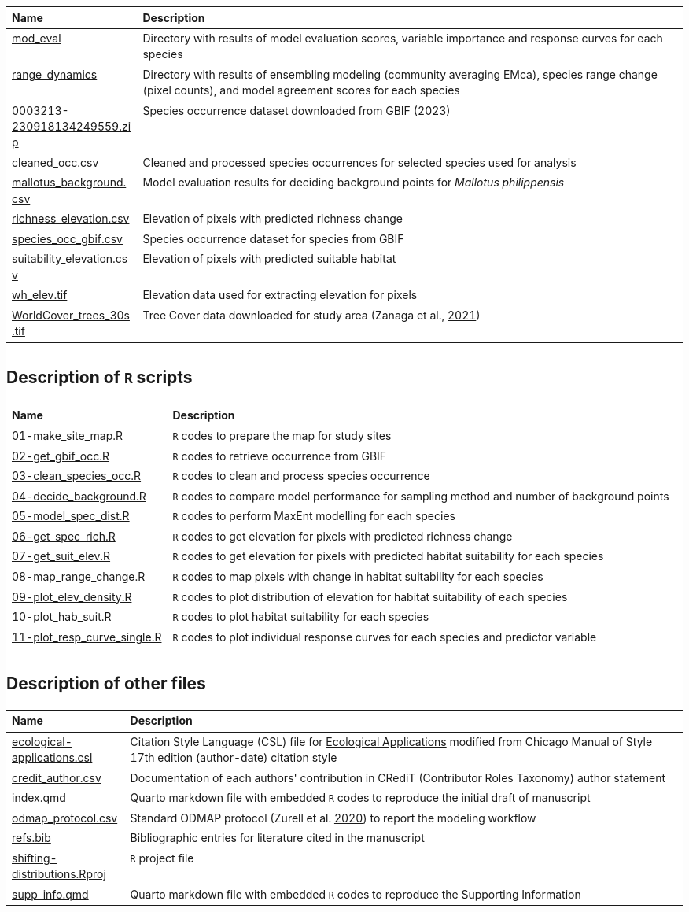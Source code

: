 | Name | Description |  
| :--- | :--- |
| [mod_eval](/output/mod_eval) | Directory with results of model evaluation scores, variable importance and response curves for each species |
| [range_dynamics](/output/range_dynamics) | Directory with results of ensembling modeling (community averaging EMca), species range change (pixel counts), and model agreement scores for each species |
| [0003213-230918134249559.zip](/output/0003213-230918134249559.zip) | Species occurrence dataset downloaded from GBIF ([2023](https://doi.org/10.15468/dl.j7kr5r)) |
| [cleaned_occ.csv](/output/cleaned_occ.csv) | Cleaned and processed species occurrences for selected species used for analysis |
| [mallotus_background.csv](/output/mallotus_background.csv) | Model evaluation results for deciding background points for *Mallotus philippensis* |
| [richness_elevation.csv](/output/richness_elevation.csv) | Elevation of pixels with predicted richness change |
| [species_occ_gbif.csv](/output/species_occ_gbif.csv) | Species occurrence dataset for species from GBIF |
| [suitability_elevation.csv](/output/suitability_elevation.csv) | Elevation of pixels with predicted suitable habitat |
| [wh_elev.tif](/output/wh_elev.tif) | Elevation data used for extracting elevation for pixels |
| [WorldCover_trees_30s.tif](/output/WorldCover_trees_30s.tif) | Tree Cover data downloaded for study area (Zanaga et al., [2021](https://doi.org/10.5281/zenodo.5571936)) |


## Description of `R` scripts

| Name | Description |  
| :--- | :--- |
| [01-make_site_map.R](/R/01-make_site_map.R) | `R` codes to prepare the map for study sites |
| [02-get_gbif_occ.R](/R/02-get_gbif_occ.R)   | `R` codes to retrieve occurrence from GBIF |
| [03-clean_species_occ.R](/R/03-clean_species_occ.R) | `R` codes to clean and process species occurrence |
| [04-decide_background.R](/R/04-decide_background.R) | `R` codes to compare model performance for sampling method and number of background points |
| [05-model_spec_dist.R](/R/05-model_spec_dist.R) | `R` codes to perform MaxEnt modelling for each species |
| [06-get_spec_rich.R](/R/06-get_spec_rich.R) | `R` codes to get elevation for pixels with predicted richness change |
| [07-get_suit_elev.R](/R/07-get_suit_elev.R) | `R` codes to get elevation for pixels with predicted habitat suitability for each species |
| [08-map_range_change.R](/R/08-map_range_change.R) | `R` codes to map pixels with change in habitat suitability for each species |
| [09-plot_elev_density.R](/R/09-plot_elev_density.R) | `R` codes to plot distribution of elevation for habitat suitability of each species |
| [10-plot_hab_suit.R](/R/10-plot_hab_suit.R) | `R` codes to plot habitat suitability for each species |
| [11-plot_resp_curve_single.R](/R/11-plot_resp_curve_single.R) | `R` codes to plot individual response curves for each species and predictor variable |

## Description of other files

| Name | Description |  
| :--- | :--- |
| [ecological-applications.csl](/ecological-applications.csl) | Citation Style Language (CSL) file for [Ecological Applications](https://esajournals.onlinelibrary.wiley.com/journal/19395582) modified from Chicago Manual of Style 17th edition (author-date) citation style |
| [credit_author.csv](/credit_author.csv) | Documentation of each authors' contribution in CRediT (Contributor Roles Taxonomy) author statement |
| [index.qmd](/index.qmd) | Quarto markdown file with embedded `R` codes to reproduce the initial draft of manuscript |
| [odmap_protocol.csv](/odmap_protocol.csv) | Standard ODMAP protocol (Zurell et al. [2020](https://doi.org/10.1111/ecog.04960)) to report the modeling workflow |
| [refs.bib](/refs.bib) | Bibliographic entries for literature cited in the manuscript |
| [shifting-distributions.Rproj](/shifting-distributions.Rproj) | `R` project file |
| [supp_info.qmd](/supp_info.qmd) | Quarto markdown file with embedded `R` codes to reproduce the Supporting Information |
